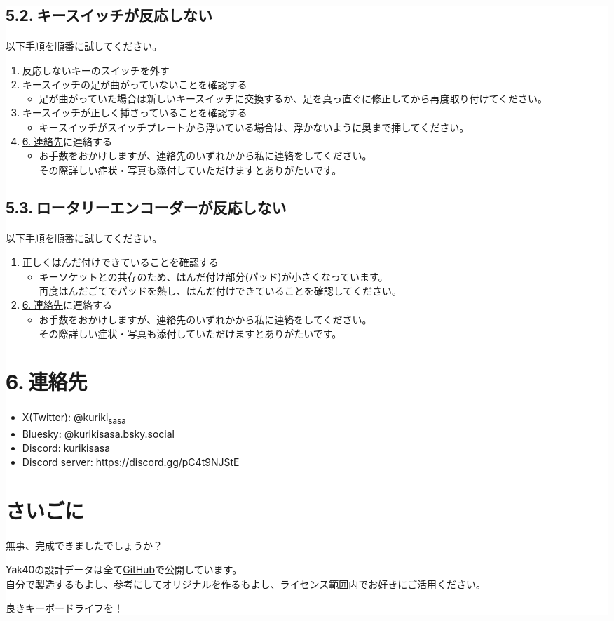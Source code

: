 
<a id="orge2a4b82"></a>

## 5.2. キースイッチが反応しない

以下手順を順番に試してください。

1.  反応しないキーのスイッチを外す
2.  キースイッチの足が曲がっていないことを確認する
    -   足が曲がっていた場合は新しいキースイッチに交換するか、足を真っ直ぐに修正してから再度取り付けてください。
3.  キースイッチが正しく挿さっていることを確認する
    -   キースイッチがスイッチプレートから浮いている場合は、浮かないように奥まで挿してください。
4.  [6. 連絡先](#org065d267)に連絡する
    -   お手数をおかけしますが、連絡先のいずれかから私に連絡をしてください。  
        その際詳しい症状・写真も添付していただけますとありがたいです。


<a id="orgefa83e6"></a>

## 5.3. ロータリーエンコーダーが反応しない

以下手順を順番に試してください。

1.  正しくはんだ付けできていることを確認する
    -   キーソケットとの共存のため、はんだ付け部分(パッド)が小さくなっています。  
        再度はんだごてでパッドを熱し、はんだ付けできていることを確認してください。
2.  [6. 連絡先](#org065d267)に連絡する
    -   お手数をおかけしますが、連絡先のいずれかから私に連絡をしてください。  
        その際詳しい症状・写真も添付していただけますとありがたいです。


<a id="org065d267"></a>

# 6. 連絡先

-   X(Twitter): [@kuriki<sub>sasa</sub>](https://x.com/kuriki_sasa)
-   Bluesky: [@kurikisasa.bsky.social](https://bsky.app/profile/kurikisasa.bsky.social)
-   Discord: kurikisasa
-   Discord server: <https://discord.gg/pC4t9NJStE>


<a id="org8005e63"></a>

# さいごに

無事、完成できましたでしょうか？

Yak40の設計データは全て[GitHub](https://github.com/kuriki-sasa/Yak40)で公開しています。  
自分で製造するもよし、参考にしてオリジナルを作るもよし、ライセンス範囲内でお好きにご活用ください。

良きキーボードライフを！

